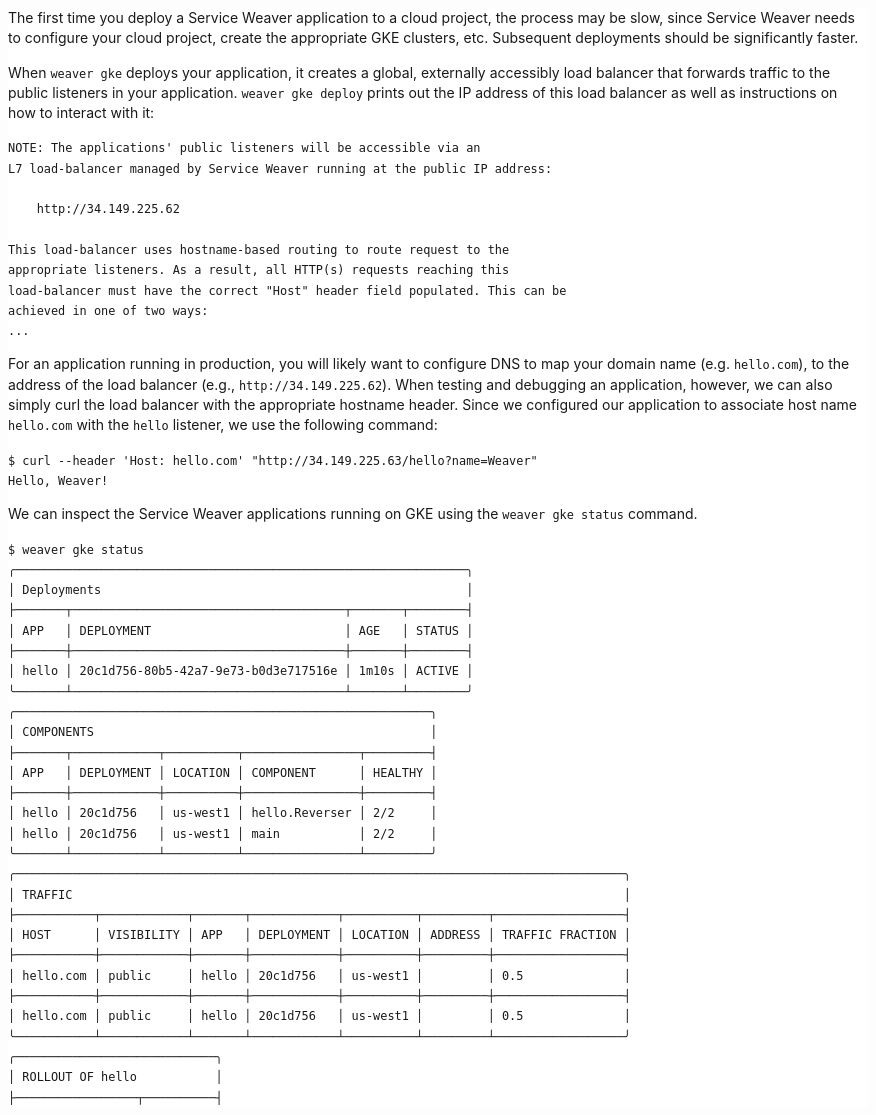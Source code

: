 The first time you deploy a Service Weaver application to a cloud project, the process
may be slow, since Service Weaver needs to configure your cloud project, create the
appropriate GKE clusters, etc. Subsequent deployments should be significantly
faster.

When `weaver gke` deploys your application, it creates a global, externally
accessibly load balancer that forwards traffic to the public listeners in your
application. `weaver gke deploy` prints out the IP address of this load balancer
as well as instructions on how to interact with it:

```text
NOTE: The applications' public listeners will be accessible via an
L7 load-balancer managed by Service Weaver running at the public IP address:

    http://34.149.225.62

This load-balancer uses hostname-based routing to route request to the
appropriate listeners. As a result, all HTTP(s) requests reaching this
load-balancer must have the correct "Host" header field populated. This can be
achieved in one of two ways:
...
```

For an application running in production, you will likely want to configure DNS
to map your domain name (e.g. `hello.com`), to the address of the load balancer
(e.g., `http://34.149.225.62`). When testing and debugging an application,
however, we can also simply curl the load balancer with the appropriate hostname
header. Since we configured our application to associate host name `hello.com`
with the `hello` listener, we use the following command:

```console
$ curl --header 'Host: hello.com' "http://34.149.225.63/hello?name=Weaver"
Hello, Weaver!
```

We can inspect the Service Weaver applications running on GKE using the `weaver gke
status` command.

```console
$ weaver gke status
╭───────────────────────────────────────────────────────────────╮
│ Deployments                                                   │
├───────┬──────────────────────────────────────┬───────┬────────┤
│ APP   │ DEPLOYMENT                           │ AGE   │ STATUS │
├───────┼──────────────────────────────────────┼───────┼────────┤
│ hello │ 20c1d756-80b5-42a7-9e73-b0d3e717516e │ 1m10s │ ACTIVE │
╰───────┴──────────────────────────────────────┴───────┴────────╯
╭──────────────────────────────────────────────────────────╮
│ COMPONENTS                                               │
├───────┬────────────┬──────────┬────────────────┬─────────┤
│ APP   │ DEPLOYMENT │ LOCATION │ COMPONENT      │ HEALTHY │
├───────┼────────────┼──────────┼────────────────┼─────────┤
│ hello │ 20c1d756   │ us-west1 │ hello.Reverser │ 2/2     │
│ hello │ 20c1d756   │ us-west1 │ main           │ 2/2     │
╰───────┴────────────┴──────────┴────────────────┴─────────╯
╭─────────────────────────────────────────────────────────────────────────────────────╮
│ TRAFFIC                                                                             │
├───────────┬────────────┬───────┬────────────┬──────────┬─────────┬──────────────────┤
│ HOST      │ VISIBILITY │ APP   │ DEPLOYMENT │ LOCATION │ ADDRESS │ TRAFFIC FRACTION │
├───────────┼────────────┼───────┼────────────┼──────────┼─────────┼──────────────────┤
│ hello.com │ public     │ hello │ 20c1d756   │ us-west1 │         │ 0.5              │
├───────────┼────────────┼───────┼────────────┼──────────┼─────────┼──────────────────┤
│ hello.com │ public     │ hello │ 20c1d756   │ us-west1 │         │ 0.5              │
╰───────────┴────────────┴───────┴────────────┴──────────┴─────────┴──────────────────╯
╭────────────────────────────╮
│ ROLLOUT OF hello           │
├─────────────────┬──────────┤
```